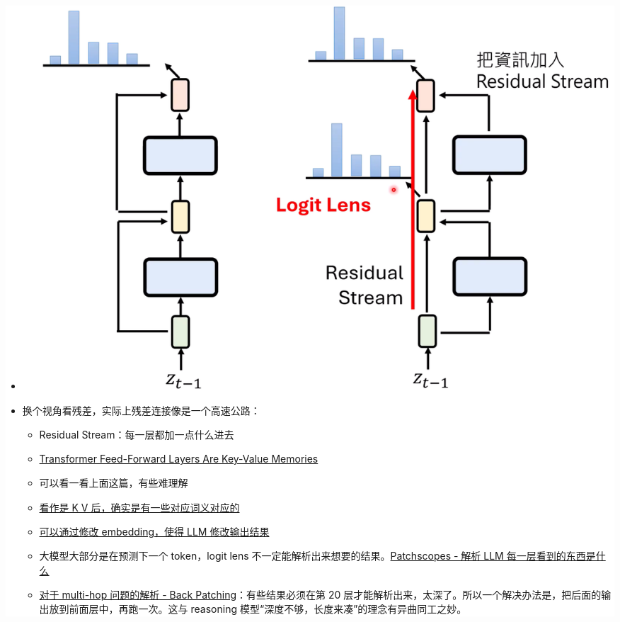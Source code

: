 - ![换个视角看残差](assets/post_img/2025-03-13-AI_agent/2025-03-13-AI_agent_02.png)

- 换个视角看残差，实际上残差连接像是一个高速公路：

    - Residual Stream：每一层都加一点什么进去

    - [Transformer Feed-Forward Layers Are Key-Value Memories](https://arxiv.org/abs/2012.14913)

    - 可以看一看上面这篇，有些难理解

    - [看作是 K V 后，确实是有一些对应词义对应的](https://arxiv.org/abs/2203.14680)

    - [可以通过修改 embedding，使得 LLM 修改输出结果](https://arxiv.org/abs/2104.08696)

    - 大模型大部分是在预测下一个 token，logit lens 不一定能解析出来想要的结果。[Patchscopes - 解析 LLM 每一层看到的东西是什么](https://arxiv.org/pdf/2401.06102)

    - [对于 multi-hop 问题的解析 - Back Patching](https://arxiv.org/abs/2406.12775)：有些结果必须在第 20 层才能解析出来，太深了。所以一个解决办法是，把后面的输出放到前面层中，再跑一次。这与 reasoning 模型“深度不够，长度来凑”的理念有异曲同工之妙。

    

